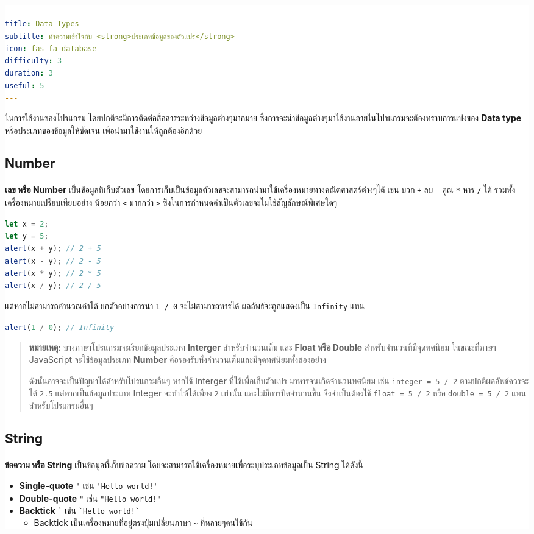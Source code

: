 ```yaml
---
title: Data Types
subtitle: ทำความเข้าใจกับ <strong>ประเภทข้อมูลของตัวแปร</strong>
icon: fas fa-database
difficulty: 3
duration: 3
useful: 5
---
```


ในการใช้งานของโปรแกรม โดยปกติจะมีการติดต่อสื่อสารระหว่างข้อมูลต่างๆมากมาย ซึ่งการจะนำข้อมูลต่างๆมาใช้งานภายในโปรแกรมจะต้องทราบการแบ่งของ **Data type** หรือประเภทของข้อมูลให้ชัดเจน เพื่อนำมาใช้งานให้ถูกต้องอีกด้วย

## Number

**เลข หรือ Number** เป็นข้อมูลที่เก็บตัวเลข โดยการเก็บเป็นข้อมูลตัวเลขจะสามารถนำมาใช้เครื่องหมายทางคณิตศาสตร์ต่างๆได้ เช่น บวก `+` ลบ `-` คูณ `*` หาร `/` ได้ รวมทั้งเครื่องหมายเปรียบเทียบอย่าง น้อยกว่า `<` มากกว่า `>` ซึ่งในการกำหนดค่าเป็นตัวเลขจะไม่ใช้สัญลักษณ์พิเศษใดๆ

```javascript
let x = 2;
let y = 5;
alert(x + y); // 2 + 5
alert(x - y); // 2 - 5
alert(x * y); // 2 * 5
alert(x / y); // 2 / 5
```

แต่หากไม่สามารถคำนวณค่าได้ ยกตัวอย่างการนำ `1 / 0` จะไม่สามารถหารได้ ผลลัพธ์จะถูกแสดงเป็น `Infinity` แทน

```javascript
alert(1 / 0); // Infinity
```

> **หมายเหตุ:** บางภาษาโปรแกรมจะเรียกข้อมูลประเภท **Interger** สำหรับจำนวนเต็ม และ **Float หรือ Double** สำหรับจำนวนที่มีจุดทศนิยม ในขณะที่ภาษา JavaScript จะใช้ข้อมูลประเภท **Number** คือรองรับทั้งจำนวนเต็มและมีจุดทศนิยมทั้งสองอย่าง
>
> ดังนั้นอาจจะเป็นปัญหาได้สำหรับโปรแกรมอื่นๆ หากใช้ Interger ที่ใช้เพื่อเก็บตัวแปร มาหารจนเกิดจำนวนทศนิยม เช่น `integer = 5 / 2` ตามปกติผลลัพธ์ควรจะได้ `2.5` แต่หากเป็นข้อมูลประเภท Integer จะทำให้ได้เพียง `2` เท่านั้น และไม่มีการปัดจำนวนขึ้น จึงจำเป็นต้องใช้ `float = 5 / 2` หรือ `double = 5 / 2` แทนสำหรับโปรแกรมอื่นๆ

## String

**ข้อความ หรือ String** เป็นข้อมูลที่เก็บข้อความ โดยจะสามารถใช้เครื่องหมายเพื่อระบุประเภทข้อมูลเป็น String ได้ดังนี้

- **Single-quote** `'` เช่น `'Hello world!'`
- **Double-quote** `"` เช่น `"Hello world!"`
- **Backtick** <code class="highlighter-rouge">&#96;</code> เช่น <code class="highlighter-rouge">&#96;Hello world!&#96;</code>
  - Backtick เป็นเครื่องหมายที่อยู่ตรงปุ่มเปลี่ยนภาษา `~` ที่หลายๆคนใช้กัน
